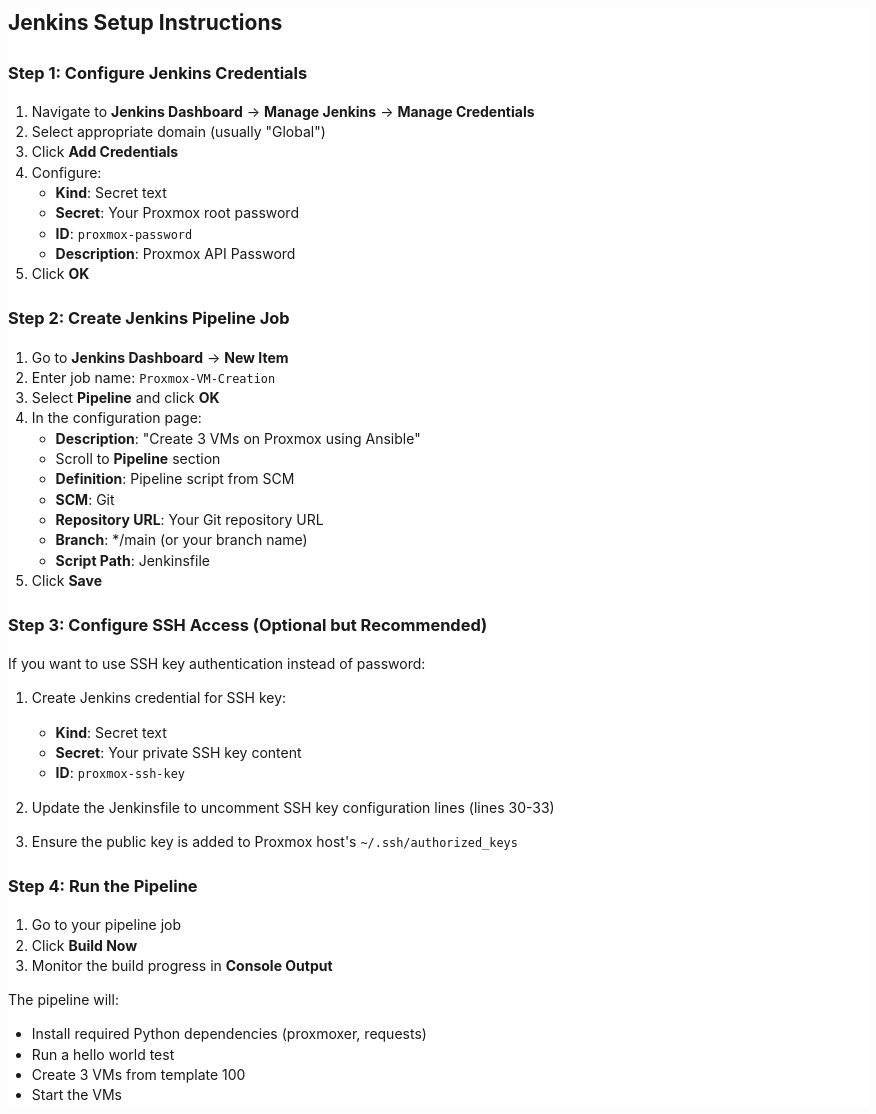 ## Jenkins Setup Instructions

### Step 1: Configure Jenkins Credentials

1. Navigate to **Jenkins Dashboard** → **Manage Jenkins** → **Manage Credentials**
2. Select appropriate domain (usually "Global")
3. Click **Add Credentials**
4. Configure:
   - **Kind**: Secret text
   - **Secret**: Your Proxmox root password
   - **ID**: `proxmox-password`
   - **Description**: Proxmox API Password
5. Click **OK**

### Step 2: Create Jenkins Pipeline Job

1. Go to **Jenkins Dashboard** → **New Item**
2. Enter job name: `Proxmox-VM-Creation`
3. Select **Pipeline** and click **OK**
4. In the configuration page:
   - **Description**: "Create 3 VMs on Proxmox using Ansible"
   - Scroll to **Pipeline** section
   - **Definition**: Pipeline script from SCM
   - **SCM**: Git
   - **Repository URL**: Your Git repository URL
   - **Branch**: */main (or your branch name)
   - **Script Path**: Jenkinsfile
5. Click **Save**

### Step 3: Configure SSH Access (Optional but Recommended)

If you want to use SSH key authentication instead of password:

1. Create Jenkins credential for SSH key:
   - **Kind**: Secret text
   - **Secret**: Your private SSH key content
   - **ID**: `proxmox-ssh-key`
   
2. Update the Jenkinsfile to uncomment SSH key configuration lines (lines 30-33)

3. Ensure the public key is added to Proxmox host's `~/.ssh/authorized_keys`

### Step 4: Run the Pipeline

1. Go to your pipeline job
2. Click **Build Now**
3. Monitor the build progress in **Console Output**

The pipeline will:
- Install required Python dependencies (proxmoxer, requests)
- Run a hello world test
- Create 3 VMs from template 100
- Start the VMs
